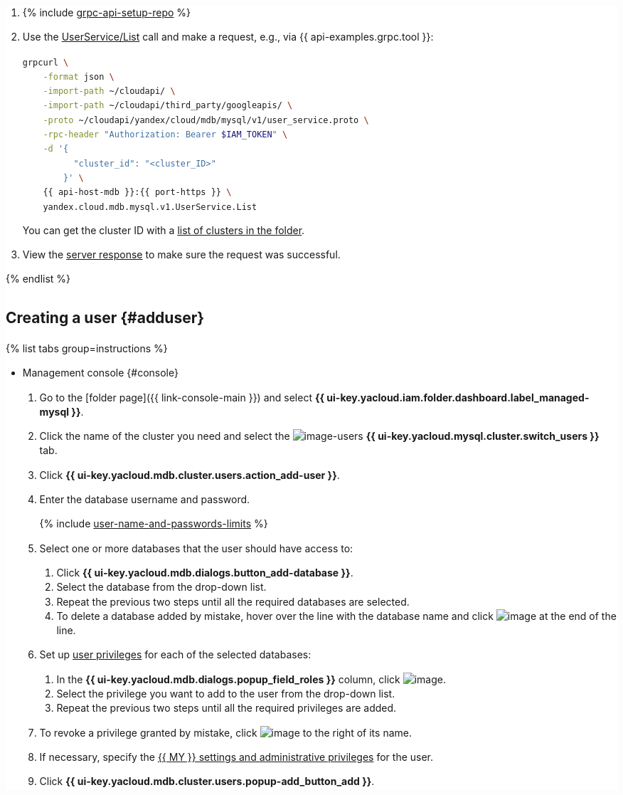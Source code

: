   1. {% include [grpc-api-setup-repo](../../_includes/mdb/grpc-api-setup-repo.md) %}
  1. Use the [UserService/List](../api-ref/grpc/User/list.md) call and make a request, e.g., via {{ api-examples.grpc.tool }}:

      ```bash
      grpcurl \
          -format json \
          -import-path ~/cloudapi/ \
          -import-path ~/cloudapi/third_party/googleapis/ \
          -proto ~/cloudapi/yandex/cloud/mdb/mysql/v1/user_service.proto \
          -rpc-header "Authorization: Bearer $IAM_TOKEN" \
          -d '{
                "cluster_id": "<cluster_ID>"
              }' \
          {{ api-host-mdb }}:{{ port-https }} \
          yandex.cloud.mdb.mysql.v1.UserService.List
      ```

      You can get the cluster ID with a [list of clusters in the folder](cluster-list.md#list-clusters).

  1. View the [server response](../api-ref/grpc/User/list.md#yandex.cloud.mdb.mysql.v1.ListUsersResponse) to make sure the request was successful.

{% endlist %}

## Creating a user {#adduser}

{% list tabs group=instructions %}

- Management console {#console}

  1. Go to the [folder page]({{ link-console-main }}) and select **{{ ui-key.yacloud.iam.folder.dashboard.label_managed-mysql }}**.
  1. Click the name of the cluster you need and select the ![image-users](../../_assets/console-icons/persons.svg) **{{ ui-key.yacloud.mysql.cluster.switch_users }}** tab.
  1. Click **{{ ui-key.yacloud.mdb.cluster.users.action_add-user }}**.
  1. Enter the database username and password.

      {% include [user-name-and-passwords-limits](../../_includes/mdb/mmy/note-info-user-name-and-pass-limits.md) %}

  1. Select one or more databases that the user should have access to:
      1. Click **{{ ui-key.yacloud.mdb.dialogs.button_add-database }}**.
      1. Select the database from the drop-down list.
      1. Repeat the previous two steps until all the required databases are selected.
      1. To delete a database added by mistake, hover over the line with the database name and click ![image](../../_assets/console-icons/xmark.svg) at the end of the line.
  1. Set up [user privileges](../concepts/user-rights.md#db-privileges) for each of the selected databases:
      1. In the **{{ ui-key.yacloud.mdb.dialogs.popup_field_roles }}** column, click ![image](../../_assets/console-icons/plus.svg).
      1. Select the privilege you want to add to the user from the drop-down list.
      1. Repeat the previous two steps until all the required privileges are added.
  1. To revoke a privilege granted by mistake, click ![image](../../_assets/console-icons/xmark.svg) to the right of its name.
  1. If necessary, specify the [{{ MY }} settings and administrative privileges](../concepts/settings-list.md#dbms-user-settings) for the user.
  1. Click **{{ ui-key.yacloud.mdb.cluster.users.popup-add_button_add }}**.
